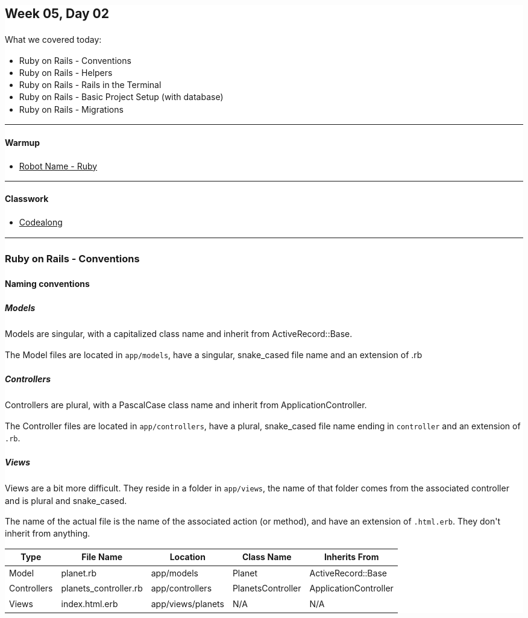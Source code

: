 ## Week 05, Day 02

What we covered today:
- Ruby on Rails - Conventions
- Ruby on Rails - Helpers
- Ruby on Rails - Rails in the Terminal
- Ruby on Rails - Basic Project Setup (with database)
- Ruby on Rails - Migrations
___

#### Warmup

- [Robot Name - Ruby](https://github.com/GrantjHanrahan/wdi27-homework/tree/master/warmups/week05/day02_robot_factory)

___
#### Classwork

- [Codealong](https://github.com/textchimp/wdi-27/tree/master/week5)

___

### Ruby on Rails - Conventions

#### Naming conventions

##### _Models_

Models are singular, with a capitalized class name and inherit from ActiveRecord::Base.

The Model files are located in `app/models`, have a singular, snake_cased file name and an extension of .rb

##### _Controllers_

Controllers are plural, with a PascalCase class name and inherit from ApplicationController.

The Controller files are located in `app/controllers`, have a plural, snake_cased file name ending in `controller` and an extension of `.rb`.

##### _Views_

Views are a bit more difficult. They reside in a folder in `app/views`, the name of that folder comes from the associated controller and is plural and snake_cased.  

The name of the actual file is the name of the associated action (or method), and have an extension of `.html.erb`.
They don't inherit from anything.


| Type        | File Name              | Location          | Class Name        | Inherits From         |
| ----------- | ---------------------- | ----------------- | ----------------- | --------------------- |
| Model       | planet.rb              | app/models        | Planet            | ActiveRecord::Base    |
| Controllers | planets_controller.rb  | app/controllers   | PlanetsController | ApplicationController |
| Views       | index.html.erb         | app/views/planets | N/A               | N/A                   |
